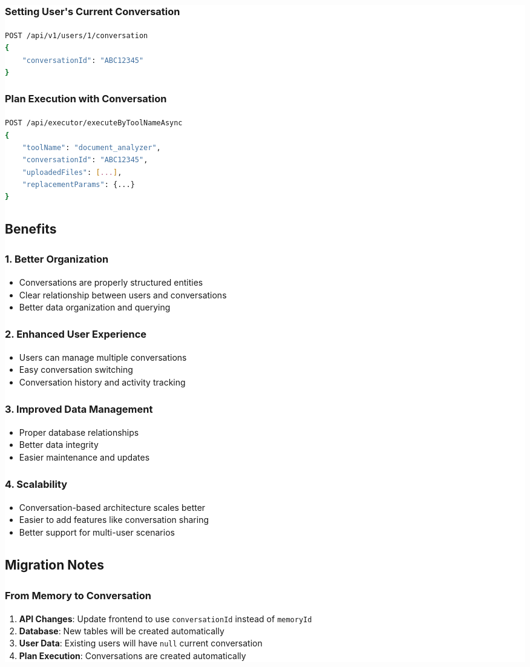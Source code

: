 ### Setting User's Current Conversation
```bash
POST /api/v1/users/1/conversation
{
    "conversationId": "ABC12345"
}
```

### Plan Execution with Conversation
```bash
POST /api/executor/executeByToolNameAsync
{
    "toolName": "document_analyzer",
    "conversationId": "ABC12345",
    "uploadedFiles": [...],
    "replacementParams": {...}
}
```

## Benefits

### 1. Better Organization
- Conversations are properly structured entities
- Clear relationship between users and conversations
- Better data organization and querying

### 2. Enhanced User Experience
- Users can manage multiple conversations
- Easy conversation switching
- Conversation history and activity tracking

### 3. Improved Data Management
- Proper database relationships
- Better data integrity
- Easier maintenance and updates

### 4. Scalability
- Conversation-based architecture scales better
- Easier to add features like conversation sharing
- Better support for multi-user scenarios

## Migration Notes

### From Memory to Conversation
1. **API Changes**: Update frontend to use `conversationId` instead of `memoryId`
2. **Database**: New tables will be created automatically
3. **User Data**: Existing users will have `null` current conversation
4. **Plan Execution**: Conversations are created automatically
